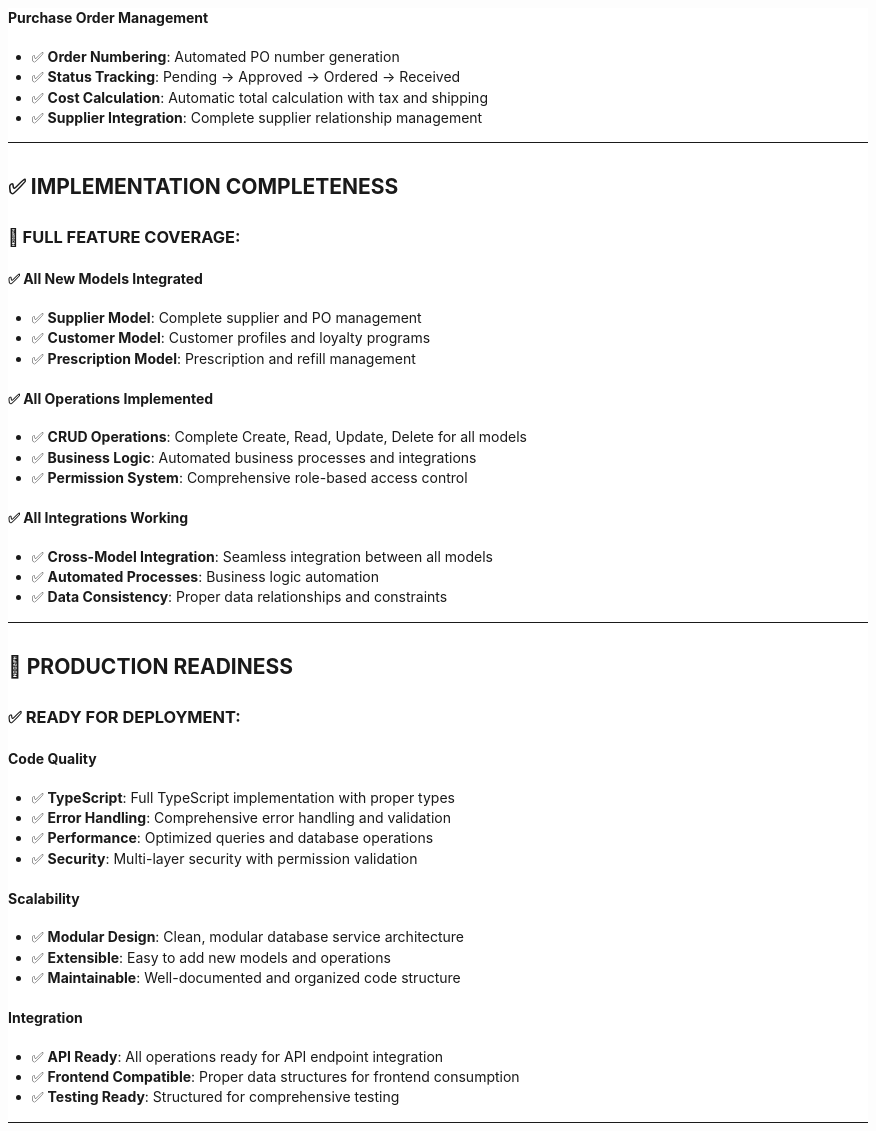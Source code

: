 #### **Purchase Order Management**
- ✅ **Order Numbering**: Automated PO number generation
- ✅ **Status Tracking**: Pending → Approved → Ordered → Received
- ✅ **Cost Calculation**: Automatic total calculation with tax and shipping
- ✅ **Supplier Integration**: Complete supplier relationship management

---

## **✅ IMPLEMENTATION COMPLETENESS**

### **🎯 FULL FEATURE COVERAGE:**

#### **✅ All New Models Integrated**
- ✅ **Supplier Model**: Complete supplier and PO management
- ✅ **Customer Model**: Customer profiles and loyalty programs
- ✅ **Prescription Model**: Prescription and refill management

#### **✅ All Operations Implemented**
- ✅ **CRUD Operations**: Complete Create, Read, Update, Delete for all models
- ✅ **Business Logic**: Automated business processes and integrations
- ✅ **Permission System**: Comprehensive role-based access control

#### **✅ All Integrations Working**
- ✅ **Cross-Model Integration**: Seamless integration between all models
- ✅ **Automated Processes**: Business logic automation
- ✅ **Data Consistency**: Proper data relationships and constraints

---

## **🚀 PRODUCTION READINESS**

### **✅ READY FOR DEPLOYMENT:**

#### **Code Quality**
- ✅ **TypeScript**: Full TypeScript implementation with proper types
- ✅ **Error Handling**: Comprehensive error handling and validation
- ✅ **Performance**: Optimized queries and database operations
- ✅ **Security**: Multi-layer security with permission validation

#### **Scalability**
- ✅ **Modular Design**: Clean, modular database service architecture
- ✅ **Extensible**: Easy to add new models and operations
- ✅ **Maintainable**: Well-documented and organized code structure

#### **Integration**
- ✅ **API Ready**: All operations ready for API endpoint integration
- ✅ **Frontend Compatible**: Proper data structures for frontend consumption
- ✅ **Testing Ready**: Structured for comprehensive testing

---
